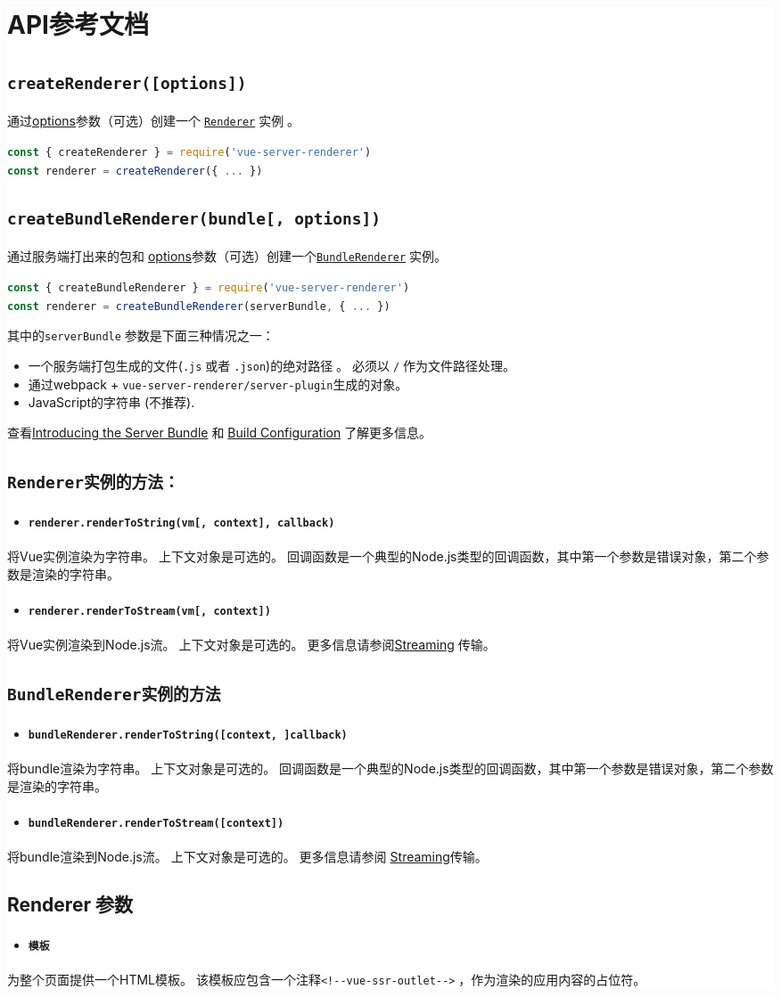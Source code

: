# API参考文档

## `createRenderer([options])`

通过[options](#renderer-options)参数（可选）创建一个 [`Renderer`](#class-renderer) 实例 。

```js
const { createRenderer } = require('vue-server-renderer')
const renderer = createRenderer({ ... })
```

## `createBundleRenderer(bundle[, options])`

通过服务端打出来的包和 [options](#renderer-options)参数（可选）创建一个[`BundleRenderer`](#class-bundlerenderer) 实例。

```js
const { createBundleRenderer } = require('vue-server-renderer')
const renderer = createBundleRenderer(serverBundle, { ... })
```

其中的`serverBundle` 参数是下面三种情况之一：

- 一个服务端打包生成的文件(`.js` 或者 `.json`)的绝对路径 。 必须以 `/` 作为文件路径处理。
- 通过webpack + `vue-server-renderer/server-plugin`生成的对象。
- JavaScript的字符串 (不推荐).

查看[Introducing the Server Bundle](./bundle-renderer.md) 和 [Build Configuration](./build-config.md) 了解更多信息。

## `Renderer实例的方法：`

- #### `renderer.renderToString(vm[, context], callback)`

将Vue实例渲染为字符串。 上下文对象是可选的。 回调函数是一个典型的Node.js类型的回调函数，其中第一个参数是错误对象，第二个参数是渲染的字符串。

- #### `renderer.renderToStream(vm[, context])`

将Vue实例渲染到Node.js流。 上下文对象是可选的。 更多信息请参阅[Streaming](./streaming.md) 传输。

## `BundleRenderer实例的方法`

- #### `bundleRenderer.renderToString([context, ]callback)`

将bundle渲染为字符串。 上下文对象是可选的。 回调函数是一个典型的Node.js类型的回调函数，其中第一个参数是错误对象，第二个参数是渲染的字符串。

- #### `bundleRenderer.renderToStream([context])`

 将bundle渲染到Node.js流。 上下文对象是可选的。 更多信息请参阅 [Streaming](./streaming.md)传输。

## Renderer 参数

- #### `模板`

为整个页面提供一个HTML模板。 该模板应包含一个注释`<!--vue-ssr-outlet-->` ，作为渲染的应用内容的占位符。
